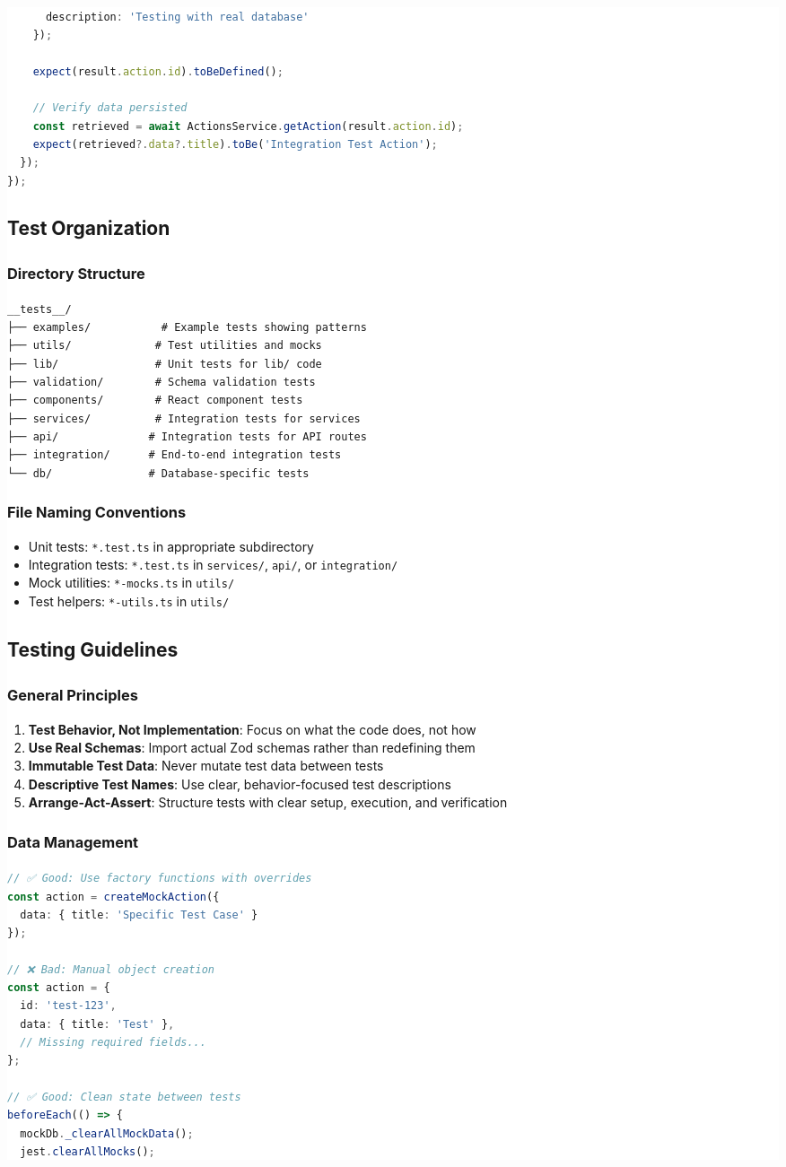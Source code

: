```typescript
      description: 'Testing with real database'
    });

    expect(result.action.id).toBeDefined();
    
    // Verify data persisted
    const retrieved = await ActionsService.getAction(result.action.id);
    expect(retrieved?.data?.title).toBe('Integration Test Action');
  });
});
```

## Test Organization

### Directory Structure
```
__tests__/
├── examples/           # Example tests showing patterns
├── utils/             # Test utilities and mocks
├── lib/               # Unit tests for lib/ code  
├── validation/        # Schema validation tests
├── components/        # React component tests
├── services/          # Integration tests for services
├── api/              # Integration tests for API routes
├── integration/      # End-to-end integration tests
└── db/               # Database-specific tests
```

### File Naming Conventions
- Unit tests: `*.test.ts` in appropriate subdirectory
- Integration tests: `*.test.ts` in `services/`, `api/`, or `integration/`
- Mock utilities: `*-mocks.ts` in `utils/`
- Test helpers: `*-utils.ts` in `utils/`

## Testing Guidelines

### General Principles
1. **Test Behavior, Not Implementation**: Focus on what the code does, not how
2. **Use Real Schemas**: Import actual Zod schemas rather than redefining them
3. **Immutable Test Data**: Never mutate test data between tests
4. **Descriptive Test Names**: Use clear, behavior-focused test descriptions
5. **Arrange-Act-Assert**: Structure tests with clear setup, execution, and verification

### Data Management
```typescript
// ✅ Good: Use factory functions with overrides
const action = createMockAction({ 
  data: { title: 'Specific Test Case' } 
});

// ❌ Bad: Manual object creation
const action = {
  id: 'test-123',
  data: { title: 'Test' },
  // Missing required fields...
};

// ✅ Good: Clean state between tests
beforeEach(() => {
  mockDb._clearAllMockData();
  jest.clearAllMocks();
```